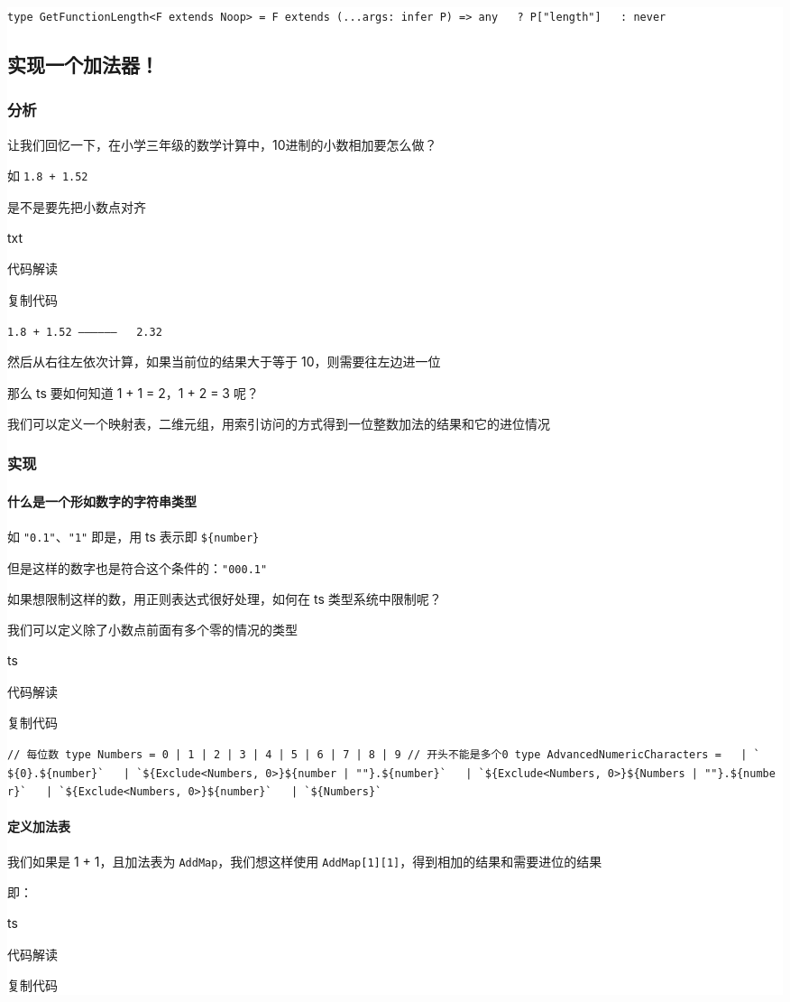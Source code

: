 `type GetFunctionLength<F extends Noop> = F extends (...args: infer P) => any   ? P["length"]   : never`

实现一个加法器！
--------

### 分析

让我们回忆一下，在小学三年级的数学计算中，10进制的小数相加要怎么做？

如 `1.8 + 1.52`

是不是要先把小数点对齐

txt

 代码解读

复制代码

  `1.8 + 1.52 ——————   2.32`

然后从右往左依次计算，如果当前位的结果大于等于 10，则需要往左边进一位

那么 ts 要如何知道 1 + 1 = 2，1 + 2 = 3 呢？

我们可以定义一个映射表，二维元组，用索引访问的方式得到一位整数加法的结果和它的进位情况

### 实现

#### 什么是一个形如数字的字符串类型

如 `"0.1"`、`"1"` 即是，用 ts 表示即 `${number}`

但是这样的数字也是符合这个条件的：`"000.1"`

如果想限制这样的数，用正则表达式很好处理，如何在 ts 类型系统中限制呢？

我们可以定义除了小数点前面有多个零的情况的类型

ts

 代码解读

复制代码

`` // 每位数 type Numbers = 0 | 1 | 2 | 3 | 4 | 5 | 6 | 7 | 8 | 9 // 开头不能是多个0 type AdvancedNumericCharacters =   | `${0}.${number}`   | `${Exclude<Numbers, 0>}${number | ""}.${number}`   | `${Exclude<Numbers, 0>}${Numbers | ""}.${number}`   | `${Exclude<Numbers, 0>}${number}`   | `${Numbers}` ``

#### 定义加法表

我们如果是 1 + 1，且加法表为 `AddMap`，我们想这样使用 `AddMap[1][1]`，得到相加的结果和需要进位的结果

即：

ts

 代码解读

复制代码
